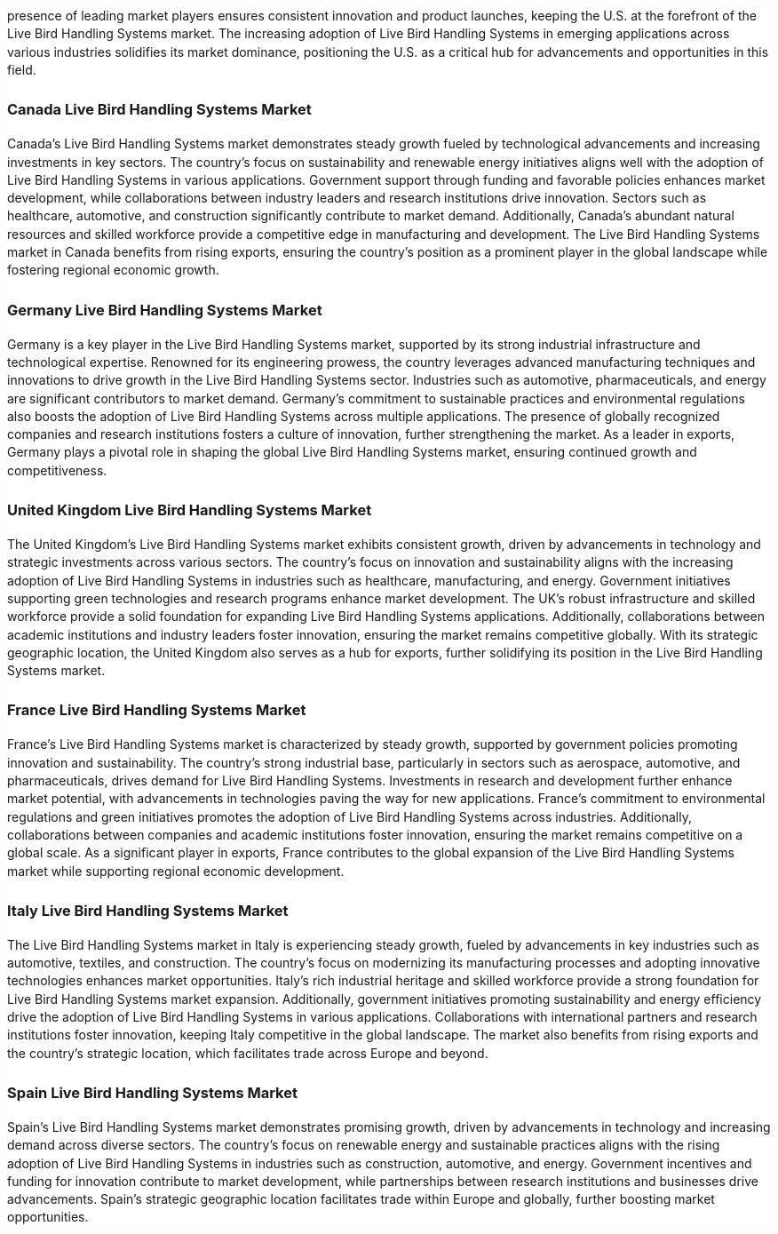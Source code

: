 presence of leading market players ensures consistent innovation and product launches, keeping the U.S. at the forefront of the Live Bird Handling Systems market. The increasing adoption of Live Bird Handling Systems in emerging applications across various industries solidifies its market dominance, positioning the U.S. as a critical hub for advancements and opportunities in this field.</p><h3>Canada Live Bird Handling Systems Market</h3><p>Canada&rsquo;s Live Bird Handling Systems market demonstrates steady growth fueled by technological advancements and increasing investments in key sectors. The country&rsquo;s focus on sustainability and renewable energy initiatives aligns well with the adoption of Live Bird Handling Systems in various applications. Government support through funding and favorable policies enhances market development, while collaborations between industry leaders and research institutions drive innovation. Sectors such as healthcare, automotive, and construction significantly contribute to market demand. Additionally, Canada&rsquo;s abundant natural resources and skilled workforce provide a competitive edge in manufacturing and development. The Live Bird Handling Systems market in Canada benefits from rising exports, ensuring the country&rsquo;s position as a prominent player in the global landscape while fostering regional economic growth.</p><h3>Germany Live Bird Handling Systems Market</h3><p>Germany is a key player in the Live Bird Handling Systems market, supported by its strong industrial infrastructure and technological expertise. Renowned for its engineering prowess, the country leverages advanced manufacturing techniques and innovations to drive growth in the Live Bird Handling Systems sector. Industries such as automotive, pharmaceuticals, and energy are significant contributors to market demand. Germany&rsquo;s commitment to sustainable practices and environmental regulations also boosts the adoption of Live Bird Handling Systems across multiple applications. The presence of globally recognized companies and research institutions fosters a culture of innovation, further strengthening the market. As a leader in exports, Germany plays a pivotal role in shaping the global Live Bird Handling Systems market, ensuring continued growth and competitiveness.</p><h3>United Kingdom Live Bird Handling Systems Market</h3><p>The United Kingdom&rsquo;s Live Bird Handling Systems market exhibits consistent growth, driven by advancements in technology and strategic investments across various sectors. The country&rsquo;s focus on innovation and sustainability aligns with the increasing adoption of Live Bird Handling Systems in industries such as healthcare, manufacturing, and energy. Government initiatives supporting green technologies and research programs enhance market development. The UK&rsquo;s robust infrastructure and skilled workforce provide a solid foundation for expanding Live Bird Handling Systems applications. Additionally, collaborations between academic institutions and industry leaders foster innovation, ensuring the market remains competitive globally. With its strategic geographic location, the United Kingdom also serves as a hub for exports, further solidifying its position in the Live Bird Handling Systems market.</p><h3>France Live Bird Handling Systems Market</h3><p>France&rsquo;s Live Bird Handling Systems market is characterized by steady growth, supported by government policies promoting innovation and sustainability. The country&rsquo;s strong industrial base, particularly in sectors such as aerospace, automotive, and pharmaceuticals, drives demand for Live Bird Handling Systems. Investments in research and development further enhance market potential, with advancements in technologies paving the way for new applications. France&rsquo;s commitment to environmental regulations and green initiatives promotes the adoption of Live Bird Handling Systems across industries. Additionally, collaborations between companies and academic institutions foster innovation, ensuring the market remains competitive on a global scale. As a significant player in exports, France contributes to the global expansion of the Live Bird Handling Systems market while supporting regional economic development.</p><h3>Italy Live Bird Handling Systems Market</h3><p>The Live Bird Handling Systems market in Italy is experiencing steady growth, fueled by advancements in key industries such as automotive, textiles, and construction. The country&rsquo;s focus on modernizing its manufacturing processes and adopting innovative technologies enhances market opportunities. Italy&rsquo;s rich industrial heritage and skilled workforce provide a strong foundation for Live Bird Handling Systems market expansion. Additionally, government initiatives promoting sustainability and energy efficiency drive the adoption of Live Bird Handling Systems in various applications. Collaborations with international partners and research institutions foster innovation, keeping Italy competitive in the global landscape. The market also benefits from rising exports and the country&rsquo;s strategic location, which facilitates trade across Europe and beyond.</p><h3>Spain Live Bird Handling Systems Market</h3><p>Spain&rsquo;s Live Bird Handling Systems market demonstrates promising growth, driven by advancements in technology and increasing demand across diverse sectors. The country&rsquo;s focus on renewable energy and sustainable practices aligns with the rising adoption of Live Bird Handling Systems in industries such as construction, automotive, and energy. Government incentives and funding for innovation contribute to market development, while partnerships between research institutions and businesses drive advancements. Spain&rsquo;s strategic geographic location facilitates trade within Europe and globally, further boosting market opportunities.